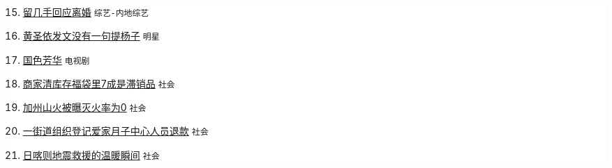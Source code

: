 15. [留几手回应离婚](https://m.weibo.cn/search?containerid=100103type%3D1%26t%3D10%26q%3D%23%E7%95%99%E5%87%A0%E6%89%8B%E5%9B%9E%E5%BA%94%E7%A6%BB%E5%A9%9A%23&stream_entry_id=31&isnewpage=1&extparam=seat%3D1%26filter_type%3Drealtimehot%26c_type%3D31%26cate%3D5001%26pos%3D13%26lcate%3D5001%26stream_entry_id%3D31%26band_rank%3D12%26flag%3D1%26realpos%3D12%26q%3D%2523%25E7%2595%2599%25E5%2587%25A0%25E6%2589%258B%25E5%259B%259E%25E5%25BA%2594%25E7%25A6%25BB%25E5%25A9%259A%2523%26dgr%3D0%26display_time%3D1736512804%26pre_seqid%3D1736512803973063697975) `综艺-内地综艺` 

16. [黄圣依发文没有一句提杨子](https://m.weibo.cn/search?containerid=100103type%3D1%26t%3D10%26q%3D%23%E9%BB%84%E5%9C%A3%E4%BE%9D%E5%8F%91%E6%96%87%E6%B2%A1%E6%9C%89%E4%B8%80%E5%8F%A5%E6%8F%90%E6%9D%A8%E5%AD%90%23&stream_entry_id=31&isnewpage=1&extparam=seat%3D1%26filter_type%3Drealtimehot%26c_type%3D31%26cate%3D5001%26pos%3D14%26lcate%3D5001%26stream_entry_id%3D31%26band_rank%3D13%26flag%3D2%26realpos%3D13%26q%3D%2523%25E9%25BB%2584%25E5%259C%25A3%25E4%25BE%259D%25E5%258F%2591%25E6%2596%2587%25E6%25B2%25A1%25E6%259C%2589%25E4%25B8%2580%25E5%258F%25A5%25E6%258F%2590%25E6%259D%25A8%25E5%25AD%2590%2523%26dgr%3D0%26display_time%3D1736512804%26pre_seqid%3D1736512803973063697975) `明星` 

17. [国色芳华](https://m.weibo.cn/search?containerid=100103type%3D1%26t%3D10%26q%3D%E5%9B%BD%E8%89%B2%E8%8A%B3%E5%8D%8E&stream_entry_id=31&isnewpage=1&extparam=seat%3D1%26filter_type%3Drealtimehot%26c_type%3D31%26cate%3D5001%26pos%3D15%26lcate%3D5001%26stream_entry_id%3D31%26band_rank%3D14%26flag%3D1%26realpos%3D14%26q%3D%25E5%259B%25BD%25E8%2589%25B2%25E8%258A%25B3%25E5%258D%258E%26dgr%3D0%26display_time%3D1736512804%26pre_seqid%3D1736512803973063697975) `电视剧` 

18. [商家清库存福袋里7成是滞销品](https://m.weibo.cn/search?containerid=100103type%3D1%26t%3D10%26q%3D%23%E5%95%86%E5%AE%B6%E6%B8%85%E5%BA%93%E5%AD%98%E7%A6%8F%E8%A2%8B%E9%87%8C7%E6%88%90%E6%98%AF%E6%BB%9E%E9%94%80%E5%93%81%23&stream_entry_id=31&isnewpage=1&extparam=seat%3D1%26filter_type%3Drealtimehot%26c_type%3D31%26cate%3D5001%26pos%3D16%26lcate%3D5001%26stream_entry_id%3D31%26band_rank%3D15%26flag%3D1%26realpos%3D15%26q%3D%2523%25E5%2595%2586%25E5%25AE%25B6%25E6%25B8%2585%25E5%25BA%2593%25E5%25AD%2598%25E7%25A6%258F%25E8%25A2%258B%25E9%2587%258C7%25E6%2588%2590%25E6%2598%25AF%25E6%25BB%259E%25E9%2594%2580%25E5%2593%2581%2523%26dgr%3D0%26display_time%3D1736512804%26pre_seqid%3D1736512803973063697975) `社会` 

19. [加州山火被曝灭火率为0](https://m.weibo.cn/search?containerid=100103type%3D1%26t%3D10%26q%3D%23%E5%8A%A0%E5%B7%9E%E5%B1%B1%E7%81%AB%E8%A2%AB%E6%9B%9D%E7%81%AD%E7%81%AB%E7%8E%87%E4%B8%BA0%23&stream_entry_id=31&isnewpage=1&extparam=seat%3D1%26filter_type%3Drealtimehot%26c_type%3D31%26cate%3D5001%26pos%3D17%26lcate%3D5001%26stream_entry_id%3D31%26band_rank%3D16%26flag%3D0%26realpos%3D16%26q%3D%2523%25E5%258A%25A0%25E5%25B7%259E%25E5%25B1%25B1%25E7%2581%25AB%25E8%25A2%25AB%25E6%259B%259D%25E7%2581%25AD%25E7%2581%25AB%25E7%258E%2587%25E4%25B8%25BA0%2523%26dgr%3D0%26display_time%3D1736512804%26pre_seqid%3D1736512803973063697975) `社会` 

20. [一街道组织登记爱家月子中心人员退款](https://m.weibo.cn/search?containerid=100103type%3D1%26t%3D10%26q%3D%23%E4%B8%80%E8%A1%97%E9%81%93%E7%BB%84%E7%BB%87%E7%99%BB%E8%AE%B0%E7%88%B1%E5%AE%B6%E6%9C%88%E5%AD%90%E4%B8%AD%E5%BF%83%E4%BA%BA%E5%91%98%E9%80%80%E6%AC%BE%23&stream_entry_id=31&isnewpage=1&extparam=seat%3D1%26filter_type%3Drealtimehot%26c_type%3D31%26cate%3D5001%26pos%3D18%26lcate%3D5001%26stream_entry_id%3D31%26band_rank%3D17%26flag%3D1%26realpos%3D17%26q%3D%2523%25E4%25B8%2580%25E8%25A1%2597%25E9%2581%2593%25E7%25BB%2584%25E7%25BB%2587%25E7%2599%25BB%25E8%25AE%25B0%25E7%2588%25B1%25E5%25AE%25B6%25E6%259C%2588%25E5%25AD%2590%25E4%25B8%25AD%25E5%25BF%2583%25E4%25BA%25BA%25E5%2591%2598%25E9%2580%2580%25E6%25AC%25BE%2523%26dgr%3D0%26display_time%3D1736512804%26pre_seqid%3D1736512803973063697975) `社会` 

21. [日喀则地震救援的温暖瞬间](https://m.weibo.cn/search?containerid=100103type%3D1%26t%3D10%26q%3D%23%E6%97%A5%E5%96%80%E5%88%99%E5%9C%B0%E9%9C%87%E6%95%91%E6%8F%B4%E7%9A%84%E6%B8%A9%E6%9A%96%E7%9E%AC%E9%97%B4%23&stream_entry_id=31&isnewpage=1&extparam=seat%3D1%26filter_type%3Drealtimehot%26c_type%3D31%26cate%3D5001%26pos%3D19%26lcate%3D5001%26stream_entry_id%3D31%26band_rank%3D18%26flag%3D1%26realpos%3D18%26q%3D%2523%25E6%2597%25A5%25E5%2596%2580%25E5%2588%2599%25E5%259C%25B0%25E9%259C%2587%25E6%2595%2591%25E6%258F%25B4%25E7%259A%2584%25E6%25B8%25A9%25E6%259A%2596%25E7%259E%25AC%25E9%2597%25B4%2523%26dgr%3D0%26display_time%3D1736512804%26pre_seqid%3D1736512803973063697975) `社会` 
